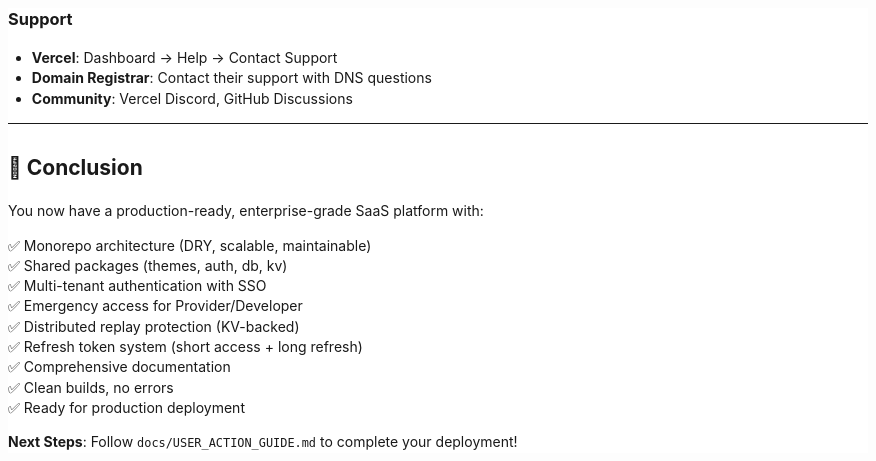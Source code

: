 ### Support
- **Vercel**: Dashboard → Help → Contact Support
- **Domain Registrar**: Contact their support with DNS questions
- **Community**: Vercel Discord, GitHub Discussions

---

## 🎉 Conclusion

You now have a production-ready, enterprise-grade SaaS platform with:

✅ Monorepo architecture (DRY, scalable, maintainable)  
✅ Shared packages (themes, auth, db, kv)  
✅ Multi-tenant authentication with SSO  
✅ Emergency access for Provider/Developer  
✅ Distributed replay protection (KV-backed)  
✅ Refresh token system (short access + long refresh)  
✅ Comprehensive documentation  
✅ Clean builds, no errors  
✅ Ready for production deployment  

**Next Steps**: Follow `docs/USER_ACTION_GUIDE.md` to complete your deployment!

